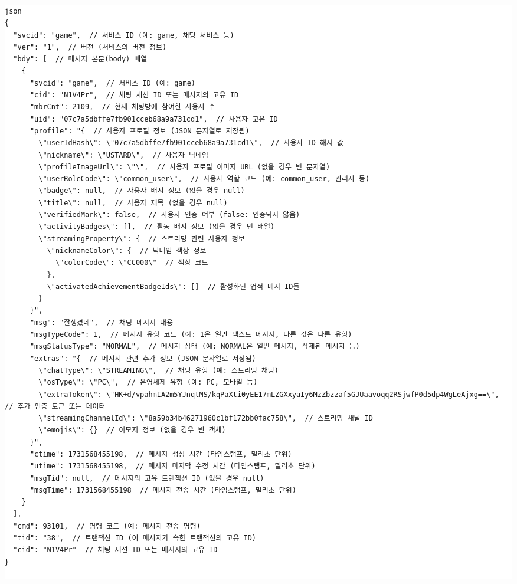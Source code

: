 

```
json
{
  "svcid": "game",  // 서비스 ID (예: game, 채팅 서비스 등)
  "ver": "1",  // 버전 (서비스의 버전 정보)
  "bdy": [  // 메시지 본문(body) 배열
    {
      "svcid": "game",  // 서비스 ID (예: game)
      "cid": "N1V4Pr",  // 채팅 세션 ID 또는 메시지의 고유 ID
      "mbrCnt": 2109,  // 현재 채팅방에 참여한 사용자 수
      "uid": "07c7a5dbffe7fb901cceb68a9a731cd1",  // 사용자 고유 ID
      "profile": "{  // 사용자 프로필 정보 (JSON 문자열로 저장됨)
        \"userIdHash\": \"07c7a5dbffe7fb901cceb68a9a731cd1\",  // 사용자 ID 해시 값
        \"nickname\": \"USTARD\",  // 사용자 닉네임
        \"profileImageUrl\": \"\",  // 사용자 프로필 이미지 URL (없을 경우 빈 문자열)
        \"userRoleCode\": \"common_user\",  // 사용자 역할 코드 (예: common_user, 관리자 등)
        \"badge\": null,  // 사용자 배지 정보 (없을 경우 null)
        \"title\": null,  // 사용자 제목 (없을 경우 null)
        \"verifiedMark\": false,  // 사용자 인증 여부 (false: 인증되지 않음)
        \"activityBadges\": [],  // 활동 배지 정보 (없을 경우 빈 배열)
        \"streamingProperty\": {  // 스트리밍 관련 사용자 정보
          \"nicknameColor\": {  // 닉네임 색상 정보
            \"colorCode\": \"CC000\"  // 색상 코드
          },
          \"activatedAchievementBadgeIds\": []  // 활성화된 업적 배지 ID들
        }
      }",
      "msg": "잘생겼네",  // 채팅 메시지 내용
      "msgTypeCode": 1,  // 메시지 유형 코드 (예: 1은 일반 텍스트 메시지, 다른 값은 다른 유형)
      "msgStatusType": "NORMAL",  // 메시지 상태 (예: NORMAL은 일반 메시지, 삭제된 메시지 등)
      "extras": "{  // 메시지 관련 추가 정보 (JSON 문자열로 저장됨)
        \"chatType\": \"STREAMING\",  // 채팅 유형 (예: 스트리밍 채팅)
        \"osType\": \"PC\",  // 운영체제 유형 (예: PC, 모바일 등)
        \"extraToken\": \"HK+d/vpahmIA2m5YJnqtMS/kqPaXti0yEE17mLZGXxyaIy6MzZbzzaf5GJUaavoqq2RSjwfP0d5dp4WgLeAjxg==\",  // 추가 인증 토큰 또는 데이터
        \"streamingChannelId\": \"8a59b34b46271960c1bf172bb0fac758\",  // 스트리밍 채널 ID
        \"emojis\": {}  // 이모지 정보 (없을 경우 빈 객체)
      }",
      "ctime": 1731568455198,  // 메시지 생성 시간 (타임스탬프, 밀리초 단위)
      "utime": 1731568455198,  // 메시지 마지막 수정 시간 (타임스탬프, 밀리초 단위)
      "msgTid": null,  // 메시지의 고유 트랜잭션 ID (없을 경우 null)
      "msgTime": 1731568455198  // 메시지 전송 시간 (타임스탬프, 밀리초 단위)
    }
  ],
  "cmd": 93101,  // 명령 코드 (예: 메시지 전송 명령)
  "tid": "38",  // 트랜잭션 ID (이 메시지가 속한 트랜잭션의 고유 ID)
  "cid": "N1V4Pr"  // 채팅 세션 ID 또는 메시지의 고유 ID
}


```
